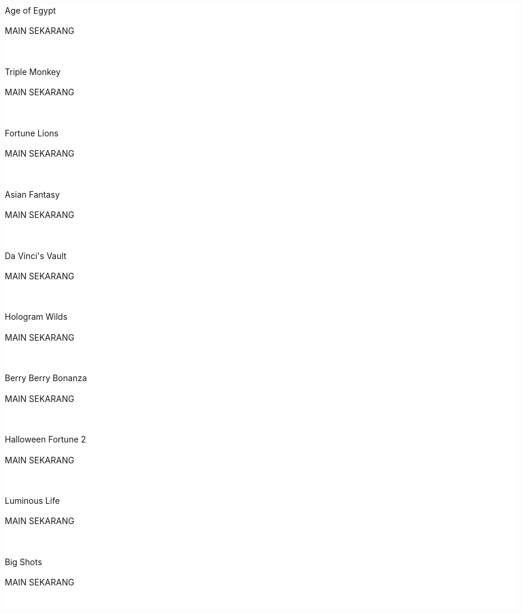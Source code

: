 Age of Egypt

MAIN SEKARANG

![]()

Triple Monkey

MAIN SEKARANG

![]()

Fortune Lions

MAIN SEKARANG

![]()

Asian Fantasy

MAIN SEKARANG

![]()

Da Vinci's Vault

MAIN SEKARANG

![]()

Hologram Wilds

MAIN SEKARANG

![]()

Berry Berry Bonanza

MAIN SEKARANG

![]()

Halloween Fortune 2

MAIN SEKARANG

![]()

Luminous Life

MAIN SEKARANG

![]()

Big Shots

MAIN SEKARANG

![]()
